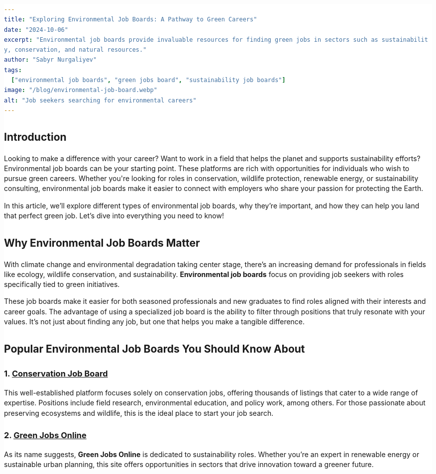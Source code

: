 ```yaml
---
title: "Exploring Environmental Job Boards: A Pathway to Green Careers"
date: "2024-10-06"
excerpt: "Environmental job boards provide invaluable resources for finding green jobs in sectors such as sustainability, conservation, and natural resources."
author: "Sabyr Nurgaliyev"
tags:
  ["environmental job boards", "green jobs board", "sustainability job boards"]
image: "/blog/environmental-job-board.webp"
alt: "Job seekers searching for environmental careers"
---
```


## Introduction

Looking to make a difference with your career? Want to work in a field that helps the planet and supports sustainability efforts? Environmental job boards can be your starting point. These platforms are rich with opportunities for individuals who wish to pursue green careers. Whether you're looking for roles in conservation, wildlife protection, renewable energy, or sustainability consulting, environmental job boards make it easier to connect with employers who share your passion for protecting the Earth.

In this article, we’ll explore different types of environmental job boards, why they’re important, and how they can help you land that perfect green job. Let’s dive into everything you need to know!

## Why Environmental Job Boards Matter

With climate change and environmental degradation taking center stage, there’s an increasing demand for professionals in fields like ecology, wildlife conservation, and sustainability. **Environmental job boards** focus on providing job seekers with roles specifically tied to green initiatives. 

These job boards make it easier for both seasoned professionals and new graduates to find roles aligned with their interests and career goals. The advantage of using a specialized job board is the ability to filter through positions that truly resonate with your values. It’s not just about finding any job, but one that helps you make a tangible difference.

## Popular Environmental Job Boards You Should Know About

### 1. **[Conservation Job Board](https://www.conservationjobboard.com/)**

This well-established platform focuses solely on conservation jobs, offering thousands of listings that cater to a wide range of expertise. Positions include field research, environmental education, and policy work, among others. For those passionate about preserving ecosystems and wildlife, this is the ideal place to start your job search.

### 2. **[Green Jobs Online](https://greenjobs.net/)**

As its name suggests, **Green Jobs Online** is dedicated to sustainability roles. Whether you’re an expert in renewable energy or sustainable urban planning, this site offers opportunities in sectors that drive innovation toward a greener future.
